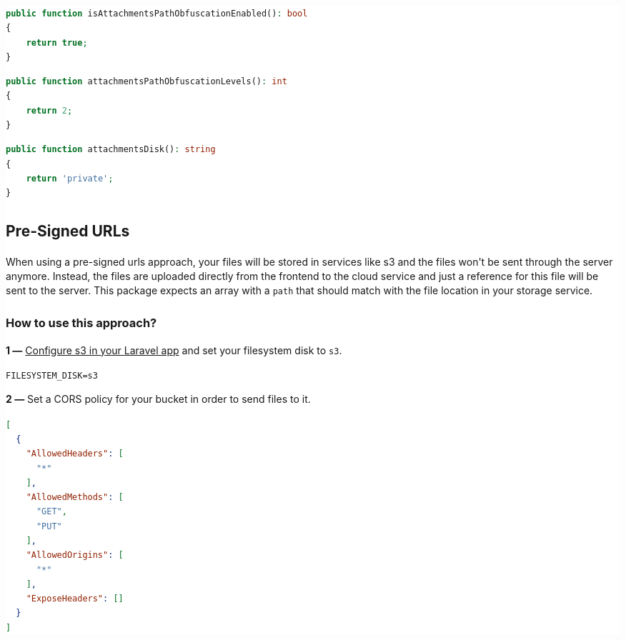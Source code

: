 ```php
public function isAttachmentsPathObfuscationEnabled(): bool
{
    return true;
}
```

```php
public function attachmentsPathObfuscationLevels(): int
{
    return 2;
}
```

```php
public function attachmentsDisk(): string
{
    return 'private';
}
```

## Pre-Signed URLs

When using a pre-signed urls approach, your files will be stored in services like s3 and the files won't be sent through the server anymore. Instead, the files are uploaded directly from the frontend to the cloud service and just a reference for this file will be sent to the server. This package expects an array with a `path` that should match with the file location in your storage service.

### How to use this approach?

**1 —** [Configure s3 in your Laravel app](https://laravel-news.com/using-s3-with-laravel) and set your filesystem disk to `s3`.

```
FILESYSTEM_DISK=s3
```

**2 —** Set a CORS policy for your bucket in order to send files to it.

```json
[
  {
    "AllowedHeaders": [
      "*"
    ],
    "AllowedMethods": [
      "GET",
      "PUT"
    ],
    "AllowedOrigins": [
      "*"
    ],
    "ExposeHeaders": []
  }
]
```
